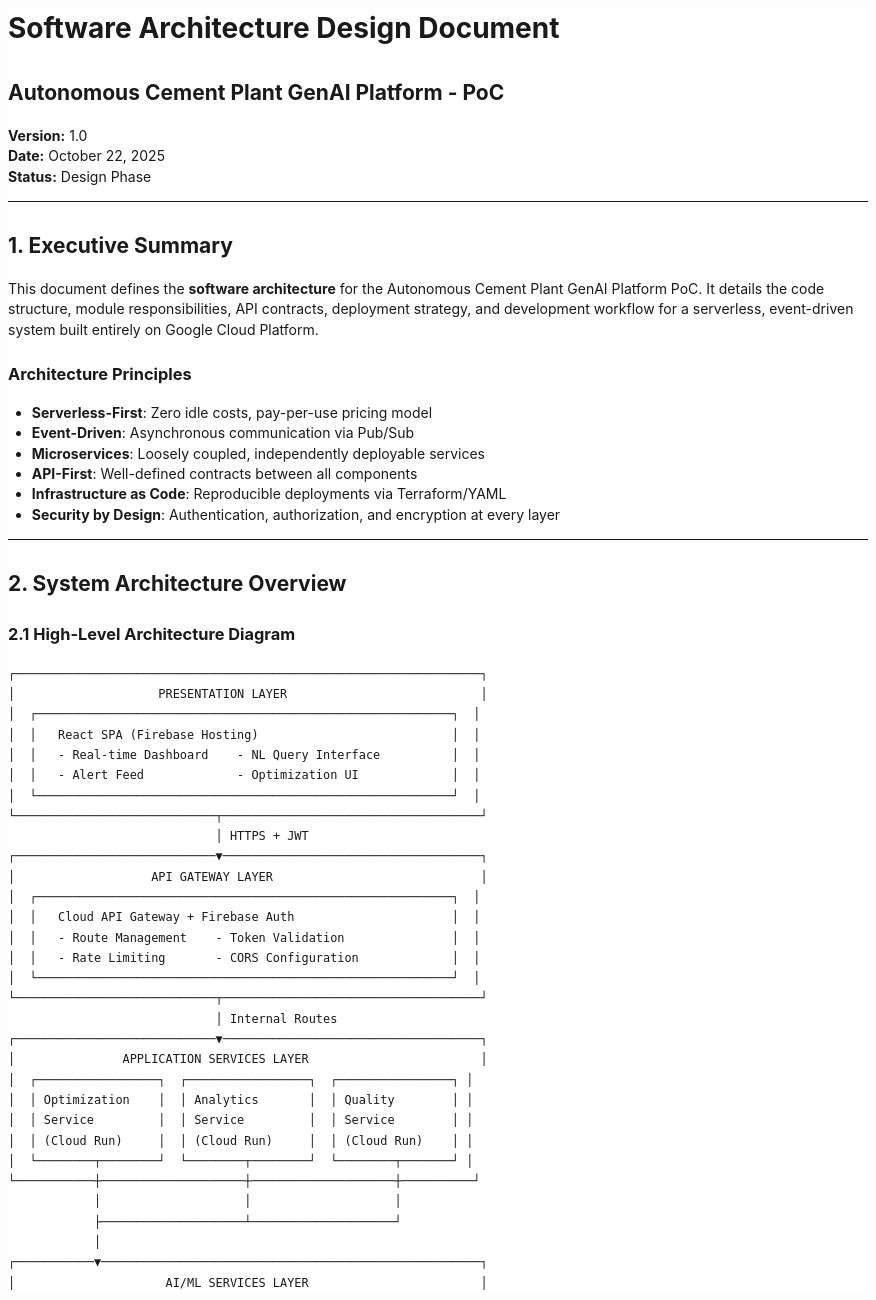 # Software Architecture Design Document
## Autonomous Cement Plant GenAI Platform - PoC

**Version:** 1.0  
**Date:** October 22, 2025  
**Status:** Design Phase

---

## 1. Executive Summary

This document defines the **software architecture** for the Autonomous Cement Plant GenAI Platform PoC. It details the code structure, module responsibilities, API contracts, deployment strategy, and development workflow for a serverless, event-driven system built entirely on Google Cloud Platform.

### Architecture Principles
- **Serverless-First**: Zero idle costs, pay-per-use pricing model
- **Event-Driven**: Asynchronous communication via Pub/Sub
- **Microservices**: Loosely coupled, independently deployable services
- **API-First**: Well-defined contracts between all components
- **Infrastructure as Code**: Reproducible deployments via Terraform/YAML
- **Security by Design**: Authentication, authorization, and encryption at every layer

---

## 2. System Architecture Overview

### 2.1 High-Level Architecture Diagram

```
┌─────────────────────────────────────────────────────────────────┐
│                    PRESENTATION LAYER                           │
│  ┌──────────────────────────────────────────────────────────┐  │
│  │   React SPA (Firebase Hosting)                           │  │
│  │   - Real-time Dashboard    - NL Query Interface          │  │
│  │   - Alert Feed             - Optimization UI             │  │
│  └──────────────────────────────────────────────────────────┘  │
└────────────────────────────┬────────────────────────────────────┘
                             │ HTTPS + JWT
┌────────────────────────────▼────────────────────────────────────┐
│                   API GATEWAY LAYER                             │
│  ┌──────────────────────────────────────────────────────────┐  │
│  │   Cloud API Gateway + Firebase Auth                      │  │
│  │   - Route Management    - Token Validation               │  │
│  │   - Rate Limiting       - CORS Configuration             │  │
│  └──────────────────────────────────────────────────────────┘  │
└────────────────────────────┬────────────────────────────────────┘
                             │ Internal Routes
┌────────────────────────────▼────────────────────────────────────┐
│               APPLICATION SERVICES LAYER                        │
│  ┌─────────────────┐  ┌─────────────────┐  ┌────────────────┐ │
│  │ Optimization    │  │ Analytics       │  │ Quality        │ │
│  │ Service         │  │ Service         │  │ Service        │ │
│  │ (Cloud Run)     │  │ (Cloud Run)     │  │ (Cloud Run)    │ │
│  └────────┬────────┘  └────────┬────────┘  └────────┬───────┘ │
└───────────┼────────────────────┼────────────────────┼──────────┘
            │                    │                    │
            ├────────────────────┴────────────────────┘
            │
┌───────────▼─────────────────────────────────────────────────────┐
│                     AI/ML SERVICES LAYER                        │
```
